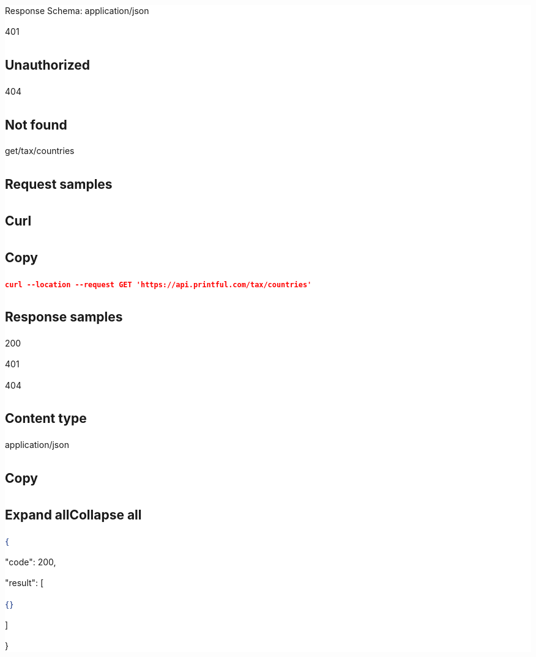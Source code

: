Response Schema: application/json

401

## Unauthorized

404

## Not found

get/tax/countries

## Request samples

## Curl

## Copy

```json
curl --location --request GET 'https://api.printful.com/tax/countries'
```

## Response samples

200

401

404

## Content type

application/json

## Copy

## Expand allCollapse all

```json
{
```

"code": 200,

"result": [

```json
{}
```

]

}
